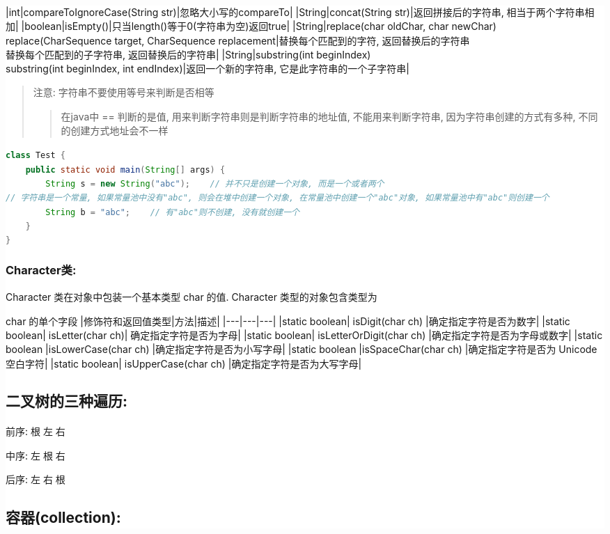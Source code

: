 |int|compareToIgnoreCase(String str)|忽略大小写的compareTo|
|String|concat(String str)|返回拼接后的字符串, 相当于两个字符串相加|
|boolean|isEmpty()|只当length()等于0(字符串为空)返回true|
|String|replace(char oldChar, char newChar)<br>replace(CharSequence target, CharSequence replacement|替换每个匹配到的字符,
返回替换后的字符串<br>替换每个匹配到的子字符串, 返回替换后的字符串|
|String|substring(int beginIndex)<br>substring(int beginIndex, int endIndex)|返回一个新的字符串, 它是此字符串的一个子字符串|


> 注意: 字符串不要使用等号来判断是否相等
>
> > 在java中 == 判断的是值, 用来判断字符串则是判断字符串的地址值, 不能用来判断字符串, 因为字符串创建的方式有多种,
> > 不同的创建方式地址会不一样

```java
class Test {
    public static void main(String[] args) {
        String s = new String("abc");    // 并不只是创建一个对象, 而是一个或者两个
// 字符串是一个常量, 如果常量池中没有"abc", 则会在堆中创建一个对象, 在常量池中创建一个"abc"对象, 如果常量池中有"abc"则创建一个
        String b = "abc";    // 有"abc"则不创建, 没有就创建一个
    }
}
```

### Character类:

Character 类在对象中包装一个基本类型 char 的值. Character 类型的对象包含类型为

char 的单个字段
|修饰符和返回值类型|方法|描述|
|---|---|---|
|static boolean| isDigit(char ch) |确定指定字符是否为数字|
|static boolean| isLetter(char ch)| 确定指定字符是否为字母|
|static boolean| isLetterOrDigit(char ch) |确定指定字符是否为字母或数字|
|static boolean |isLowerCase(char ch) |确定指定字符是否为小写字母|
|static boolean |isSpaceChar(char ch) |确定指定字符是否为 Unicode 空白字符|
|static boolean| isUpperCase(char ch) |确定指定字符是否为大写字母|

## 二叉树的三种遍历:

前序: 根 左 右

中序: 左 根 右

后序: 左 右 根

## 容器(collection):
